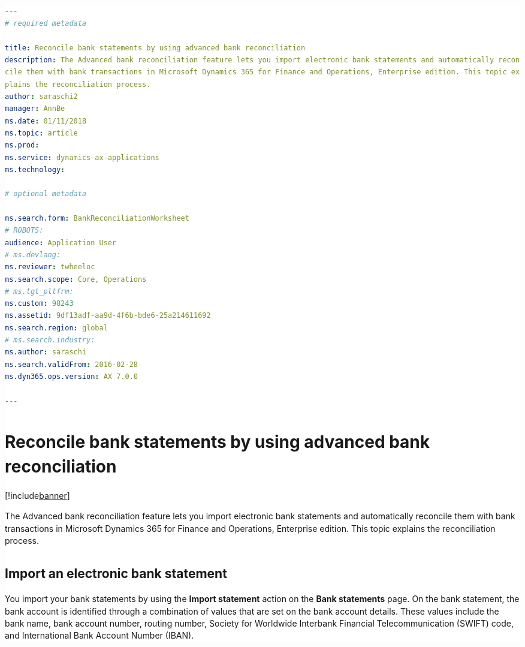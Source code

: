 ```yaml
---
# required metadata

title: Reconcile bank statements by using advanced bank reconciliation
description: The Advanced bank reconciliation feature lets you import electronic bank statements and automatically reconcile them with bank transactions in Microsoft Dynamics 365 for Finance and Operations, Enterprise edition. This topic explains the reconciliation process.  
author: saraschi2
manager: AnnBe
ms.date: 01/11/2018
ms.topic: article
ms.prod: 
ms.service: dynamics-ax-applications
ms.technology: 

# optional metadata

ms.search.form: BankReconciliationWorksheet
# ROBOTS: 
audience: Application User
# ms.devlang: 
ms.reviewer: twheeloc
ms.search.scope: Core, Operations
# ms.tgt_pltfrm: 
ms.custom: 98243
ms.assetid: 9df13adf-aa9d-4f6b-bde6-25a214611692
ms.search.region: global
# ms.search.industry: 
ms.author: saraschi
ms.search.validFrom: 2016-02-28
ms.dyn365.ops.version: AX 7.0.0

---
```


# Reconcile bank statements by using advanced bank reconciliation

[!include[banner](../includes/banner.md)]


The Advanced bank reconciliation feature lets you import electronic bank statements and automatically reconcile them with bank transactions in Microsoft Dynamics 365 for Finance and Operations, Enterprise edition. This topic explains the reconciliation process.  

Import an electronic bank statement
-----------------------------------

You import your bank statements by using the **Import statement** action on the **Bank statements** page. On the bank statement, the bank account is identified through a combination of values that are set on the bank account details. These values include the bank name, bank account number, routing number, Society for Worldwide Interbank Financial Telecommunication (SWIFT) code, and International Bank Account Number (IBAN). 
